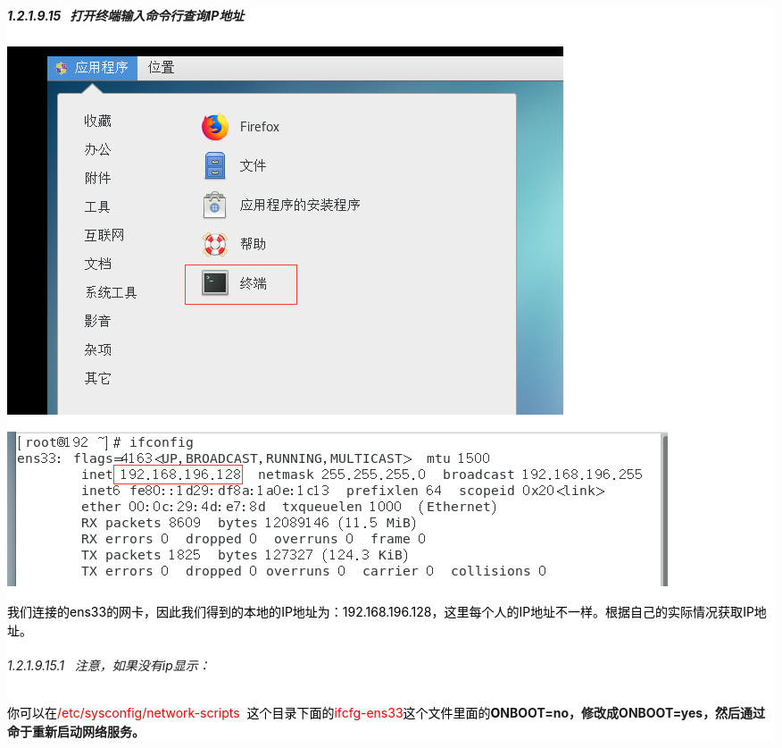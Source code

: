 ##### 1.2.1.9.15   打开终端输入命令行查询IP地址
![1605144971804-9f72f14b-15d0-465b-8aa9-309a953ebe85.png](./img/4797OHnNvQQn9KN2/1605144971804-9f72f14b-15d0-465b-8aa9-309a953ebe85-848407.png)

![1605144971890-bc2c672a-5b8b-4371-96aa-eaf0cb0f31e5.png](./img/4797OHnNvQQn9KN2/1605144971890-bc2c672a-5b8b-4371-96aa-eaf0cb0f31e5-788598.png)

<font style="color:black;">我们连接的</font><font style="color:black;">ens33</font><font style="color:black;">的网卡，因此我们得到的本地的</font><font style="color:black;">IP</font><font style="color:black;">地址为：</font><font style="color:black;">192.168.196.128</font><font style="color:black;">，这里每个人的</font><font style="color:black;">IP</font><font style="color:black;">地址不一样。根据自己的实际情况获取</font><font style="color:black;">IP</font><font style="color:black;">地址。</font>

###### 1.2.1.9.15.1   注意，如果没有ip显示：
<font style="color:black;">你可以在</font><font style="color:red;">/etc/sysconfig/network-scripts </font><font style="color:black;"> </font><font style="color:black;">这个目录下面的</font><font style="color:red;">ifcfg-ens33</font><font style="color:black;">这个文件里面的</font>**<font style="color:black;">O</font>****NBOOT=no****，修改成****ONBOOT=yes****，然后通过命于重新启动网络服务。**
